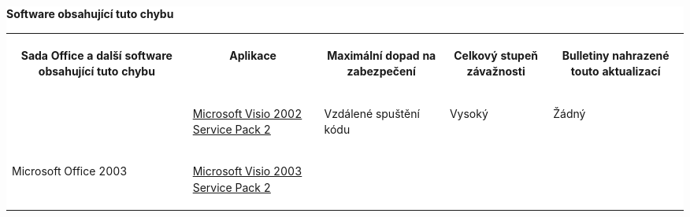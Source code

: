 **Software obsahující tuto chybu**

<table style=“border:1px solid black;”>

<tr>

<th>

Sada Office a další software obsahující tuto chybu
</th>
<th>

Aplikace
</th>
<th>

Maximální dopad na zabezpečení
</th>
<th>

Celkový stupeň závažnosti
</th>
<th>

Bulletiny nahrazené touto aktualizací
</th></tr>
<tr>
<td/>
<td>

[Microsoft Visio 2002 Service Pack 2](http://www.microsoft.com/downloads/details.aspx?familyid=fc1d0483-27e8-4541-b81d-4a47973bea30)
</td>
<td>

Vzdálené spuštění kódu
</td>
<td>

Vysoký
</td>
<td>

Žádný
</td></tr>
<tr>

<td>

Microsoft Office 2003
</td>
<td>

[Microsoft Visio 2003 Service Pack 2](http://www.microsoft.com/downloads/details.aspx?familyid=c47f432e-8538-42fd-92c9-7e0f1d643e8e)
</td>
<td>
